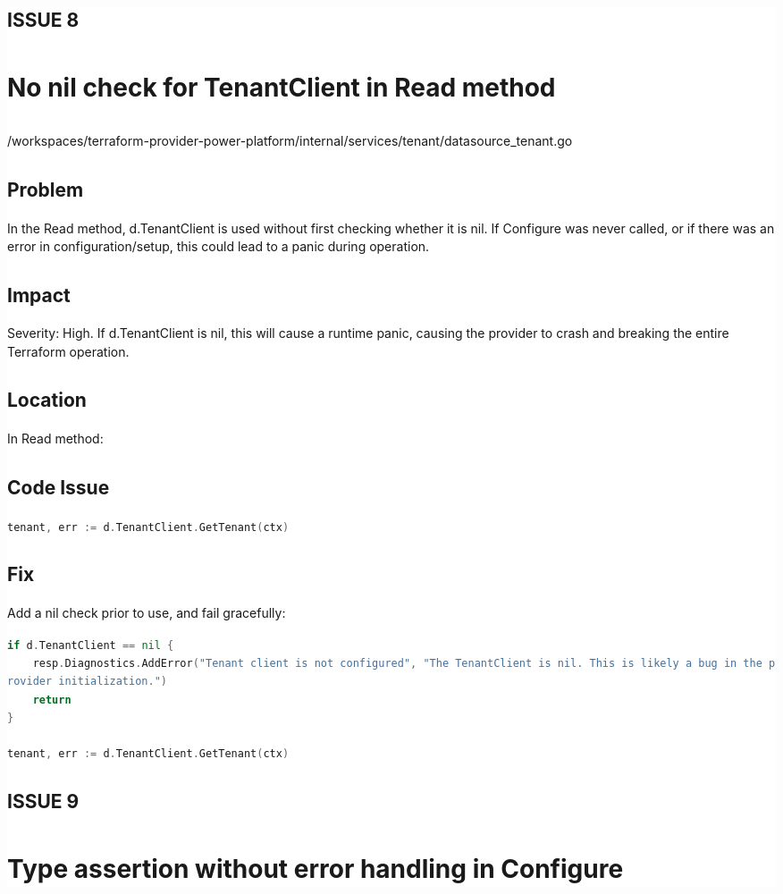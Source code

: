 ## ISSUE 8



# No nil check for TenantClient in Read method

##

/workspaces/terraform-provider-power-platform/internal/services/tenant/datasource_tenant.go

## Problem

In the Read method, d.TenantClient is used without first checking whether it is nil. If Configure was never called, or if there was an error in configuration/setup, this could lead to a panic during operation.

## Impact

Severity: High. If d.TenantClient is nil, this will cause a runtime panic, causing the provider to crash and breaking the entire Terraform operation.

## Location

In Read method:

## Code Issue

```go
tenant, err := d.TenantClient.GetTenant(ctx)
```

## Fix

Add a nil check prior to use, and fail gracefully:

```go
if d.TenantClient == nil {
    resp.Diagnostics.AddError("Tenant client is not configured", "The TenantClient is nil. This is likely a bug in the provider initialization.")
    return
}

tenant, err := d.TenantClient.GetTenant(ctx)
```

## ISSUE 9



# Type assertion without error handling in Configure
